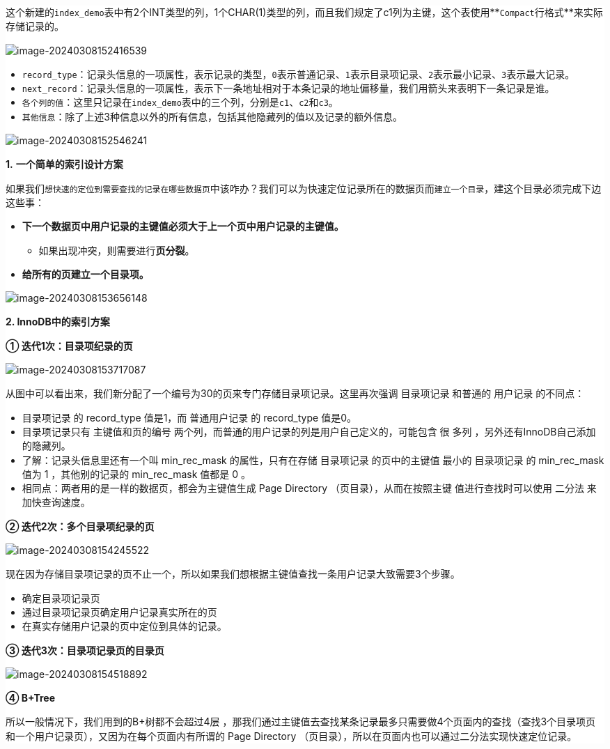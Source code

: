 这个新建的`index_demo`表中有2个INT类型的列，1个CHAR(1)类型的列，而且我们规定了c1列为主键，这个表使用**`Compact`行格式**来实际存储记录的。

![image-20240308152416539](C:\Users\86158\AppData\Roaming\Typora\typora-user-images\image-20240308152416539.png)

- `record_type`：记录头信息的一项属性，表示记录的类型，`0`表示普通记录、`1`表示目录项记录、`2`表示最小记录、`3`表示最大记录。
- `next_record`：记录头信息的一项属性，表示下一条地址相对于本条记录的地址偏移量，我们用箭头来表明下一条记录是谁。
- `各个列的值`：这里只记录在`index_demo`表中的三个列，分别是`c1`、`c2`和`c3`。 
- `其他信息`：除了上述3种信息以外的所有信息，包括其他隐藏列的值以及记录的额外信息。

![image-20240308152546241](C:\Users\86158\AppData\Roaming\Typora\typora-user-images\image-20240308152546241.png)

**1.** **一个简单的索引设计方案**

如果我们`想快速的定位到需要查找的记录在哪些数据页`中该咋办？我们可以为快速定位记录所在的数据页而`建立一个目录`，建这个目录必须完成下边这些事：

- **下一个数据页中用户记录的主键值必须大于上一个页中用户记录的主键值。**
  - 如果出现冲突，则需要进行**页分裂**。

- **给所有的页建立一个目录项。**

![image-20240308153656148](C:\Users\86158\AppData\Roaming\Typora\typora-user-images\image-20240308153656148.png)



**2. InnoDB中的索引方案** 

**① 迭代1次：目录项纪录的页**

![image-20240308153717087](C:\Users\86158\AppData\Roaming\Typora\typora-user-images\image-20240308153717087.png)

从图中可以看出来，我们新分配了一个编号为30的页来专门存储目录项记录。这里再次强调 目录项记录 和普通的 用户记录 的不同点：

- 目录项记录 的 record_type 值是1，而 普通用户记录 的 record_type 值是0。 
- 目录项记录只有 主键值和页的编号 两个列，而普通的用户记录的列是用户自己定义的，可能包含 很 多列 ，另外还有InnoDB自己添加的隐藏列。 
- 了解：记录头信息里还有一个叫 min_rec_mask 的属性，只有在存储 目录项记录 的页中的主键值 最小的 目录项记录 的 min_rec_mask 值为 1 ，其他别的记录的 min_rec_mask 值都是 0 。
- 相同点：两者用的是一样的数据页，都会为主键值生成 Page Directory （页目录），从而在按照主键 值进行查找时可以使用 二分法 来加快查询速度。



**② 迭代2次：多个目录项纪录的页**

![image-20240308154245522](C:\Users\86158\AppData\Roaming\Typora\typora-user-images\image-20240308154245522.png)

现在因为存储目录项记录的页不止一个，所以如果我们想根据主键值查找一条用户记录大致需要3个步骤。

- 确定目录项记录页
- 通过目录项记录页确定用户记录真实所在的页
- 在真实存储用户记录的页中定位到具体的记录。



**③ 迭代3次：目录项记录页的目录页**

![image-20240308154518892](C:\Users\86158\AppData\Roaming\Typora\typora-user-images\image-20240308154518892.png)



**④ B+Tree**

所以一般情况下，我们用到的B+树都不会超过4层 ，那我们通过主键值去查找某条记录最多只需要做4个页面内的查找（查找3个目录项页和一个用户记录页），又因为在每个页面内有所谓的 Page Directory （页目录），所以在页面内也可以通过二分法实现快速定位记录。
